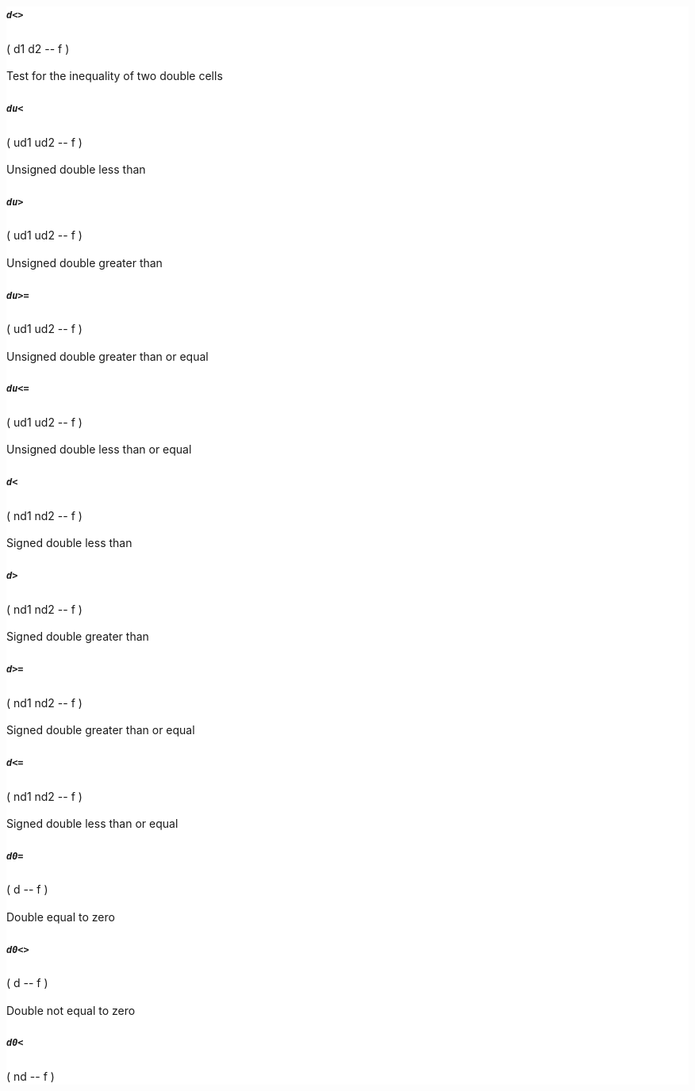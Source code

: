 ##### `d<>`
( d1 d2 -- f )

Test for the inequality of two double cells

##### `du<`
( ud1 ud2 -- f )

Unsigned double less than

##### `du>`
( ud1 ud2 -- f )

Unsigned double greater than

##### `du>=`
( ud1 ud2 -- f )

Unsigned double greater than or equal

##### `du<=`
( ud1 ud2 -- f )

Unsigned double less than or equal

##### `d<`
( nd1 nd2 -- f )

Signed double less than

##### `d>`
( nd1 nd2 -- f )

Signed double greater than

##### `d>=`
( nd1 nd2 -- f )

Signed double greater than or equal

##### `d<=`
( nd1 nd2 -- f )

Signed double less than or equal

##### `d0=`
( d -- f )

Double equal to zero

##### `d0<>`
( d -- f )

Double not equal to zero

##### `d0<`
( nd -- f )
